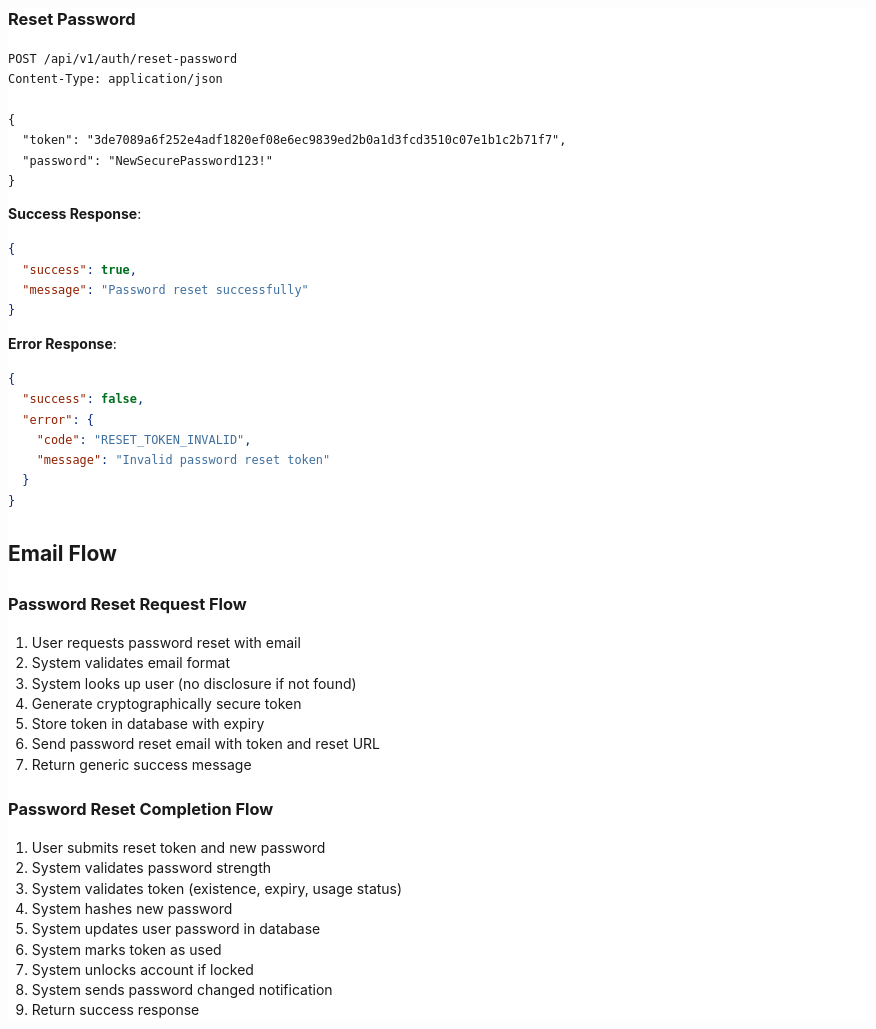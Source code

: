 ### Reset Password

```http
POST /api/v1/auth/reset-password
Content-Type: application/json

{
  "token": "3de7089a6f252e4adf1820ef08e6ec9839ed2b0a1d3fcd3510c07e1b1c2b71f7",
  "password": "NewSecurePassword123!"
}
```

**Success Response**:

```json
{
  "success": true,
  "message": "Password reset successfully"
}
```

**Error Response**:

```json
{
  "success": false,
  "error": {
    "code": "RESET_TOKEN_INVALID",
    "message": "Invalid password reset token"
  }
}
```

## Email Flow

### Password Reset Request Flow

1. User requests password reset with email
2. System validates email format
3. System looks up user (no disclosure if not found)
4. Generate cryptographically secure token
5. Store token in database with expiry
6. Send password reset email with token and reset URL
7. Return generic success message

### Password Reset Completion Flow

1. User submits reset token and new password
2. System validates password strength
3. System validates token (existence, expiry, usage status)
4. System hashes new password
5. System updates user password in database
6. System marks token as used
7. System unlocks account if locked
8. System sends password changed notification
9. Return success response
